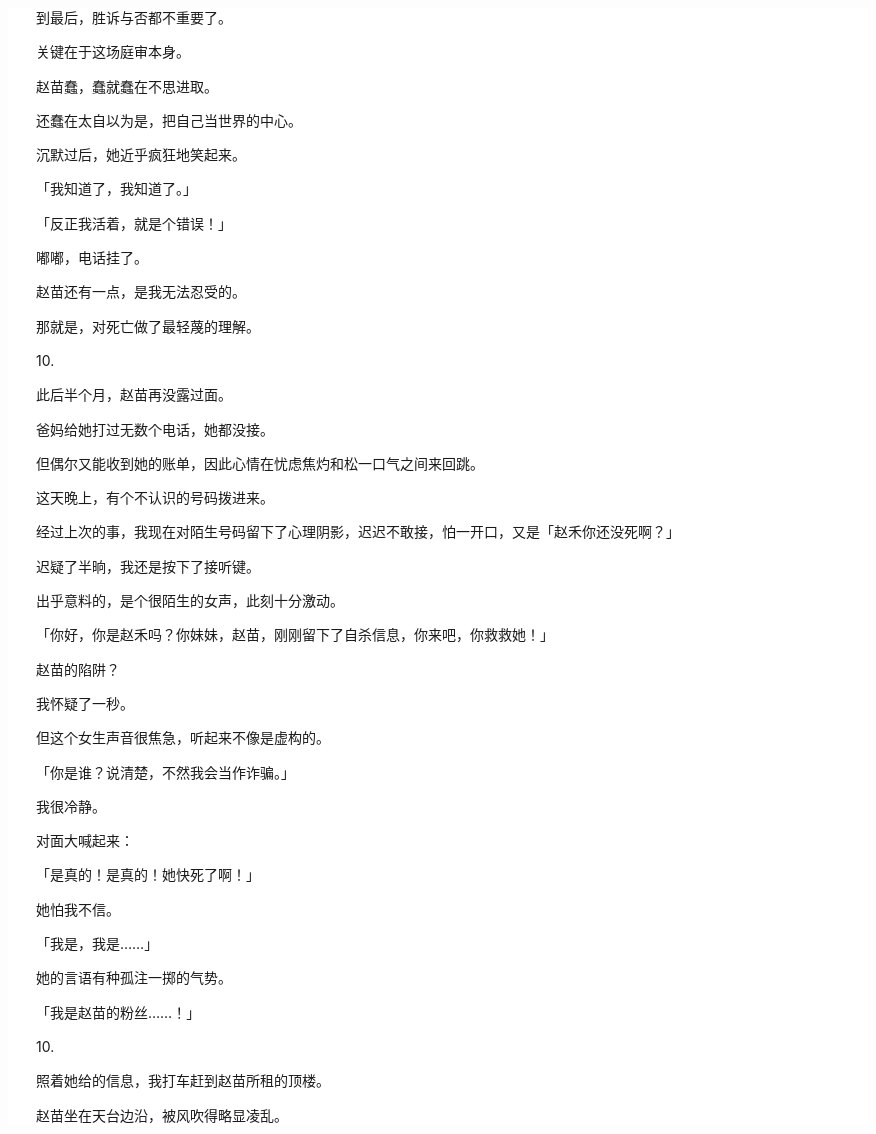 &emsp;&emsp;到最后，胜诉与否都不重要了。  
  
&emsp;&emsp;关键在于这场庭审本身。  
  
&emsp;&emsp;赵苗蠢，蠢就蠢在不思进取。  
  
&emsp;&emsp;还蠢在太自以为是，把自己当世界的中心。  
  
&emsp;&emsp;沉默过后，她近乎疯狂地笑起来。  
  
&emsp;&emsp;「我知道了，我知道了。」  
  
&emsp;&emsp;「反正我活着，就是个错误！」  
  
&emsp;&emsp;嘟嘟，电话挂了。  
  
&emsp;&emsp;赵苗还有一点，是我无法忍受的。  
  
&emsp;&emsp;那就是，对死亡做了最轻蔑的理解。  
  
&emsp;&emsp;10.  
  
&emsp;&emsp;此后半个月，赵苗再没露过面。  
  
&emsp;&emsp;爸妈给她打过无数个电话，她都没接。  
  
&emsp;&emsp;但偶尔又能收到她的账单，因此心情在忧虑焦灼和松一口气之间来回跳。  
  
&emsp;&emsp;这天晚上，有个不认识的号码拨进来。  
  
&emsp;&emsp;经过上次的事，我现在对陌生号码留下了心理阴影，迟迟不敢接，怕一开口，又是「赵禾你还没死啊？」  
  
&emsp;&emsp;迟疑了半晌，我还是按下了接听键。  
  
&emsp;&emsp;出乎意料的，是个很陌生的女声，此刻十分激动。  
  
&emsp;&emsp;「你好，你是赵禾吗？你妹妹，赵苗，刚刚留下了自杀信息，你来吧，你救救她！」  
  
&emsp;&emsp;赵苗的陷阱？  
  
&emsp;&emsp;我怀疑了一秒。  
  
&emsp;&emsp;但这个女生声音很焦急，听起来不像是虚构的。  
  
&emsp;&emsp;「你是谁？说清楚，不然我会当作诈骗。」  
  
&emsp;&emsp;我很冷静。  
  
&emsp;&emsp;对面大喊起来：  
  
&emsp;&emsp;「是真的！是真的！她快死了啊！」  
  
&emsp;&emsp;她怕我不信。  
  
&emsp;&emsp;「我是，我是……」  
  
&emsp;&emsp;她的言语有种孤注一掷的气势。  
  
&emsp;&emsp;「我是赵苗的粉丝……！」  
  
&emsp;&emsp;10.  
  
&emsp;&emsp;照着她给的信息，我打车赶到赵苗所租的顶楼。  
  
&emsp;&emsp;赵苗坐在天台边沿，被风吹得略显凌乱。  
  
